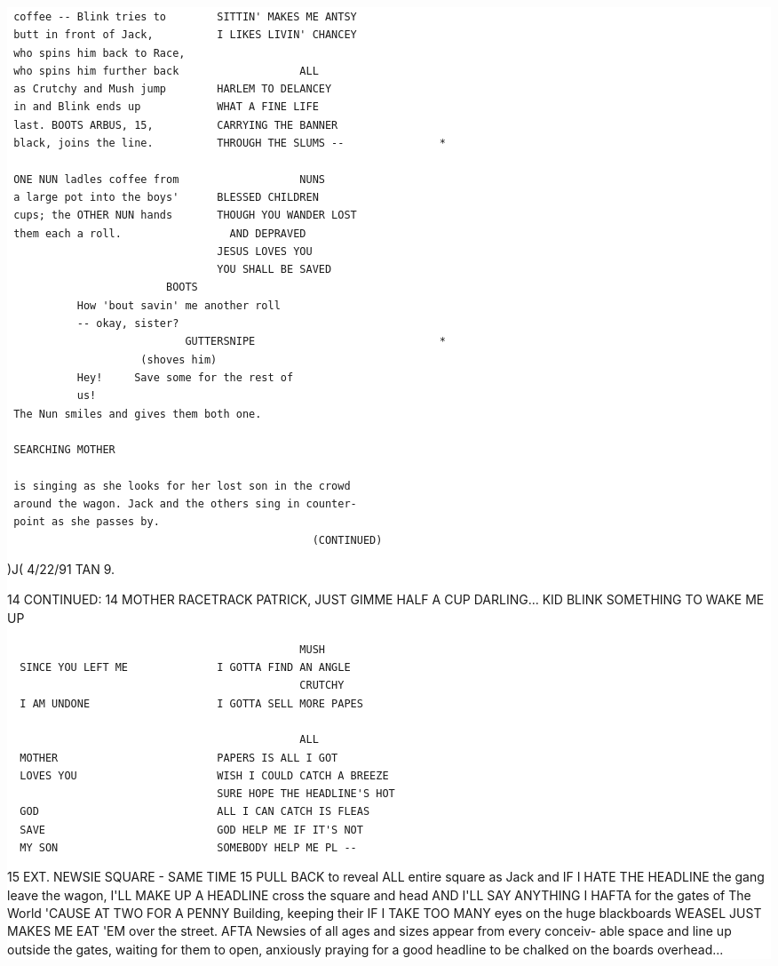      coffee -- Blink tries to        SITTIN' MAKES ME ANTSY
     butt in front of Jack,          I LIKES LIVIN' CHANCEY
     who spins him back to Race,
     who spins him further back                   ALL
     as Crutchy and Mush jump        HARLEM TO DELANCEY
     in and Blink ends up            WHAT A FINE LIFE
     last. BOOTS ARBUS, 15,          CARRYING THE BANNER
     black, joins the line.          THROUGH THE SLUMS --               *

     ONE NUN ladles coffee from                   NUNS
     a large pot into the boys'      BLESSED CHILDREN
     cups; the OTHER NUN hands       THOUGH YOU WANDER LOST
     them each a roll.                 AND DEPRAVED
                                     JESUS LOVES YOU
                                     YOU SHALL BE SAVED
                             BOOTS
               How 'bout savin' me another roll
               -- okay, sister?
                                GUTTERSNIPE                             *
                         (shoves him)
               Hey!     Save some for the rest of
               us!
     The Nun smiles and gives them both one.

     SEARCHING MOTHER

     is singing as she looks for her lost son in the crowd
     around the wagon. Jack and the others sing in counter-
     point as she passes by.
                                                    (CONTINUED)

)J(   4/22/91 TAN                                             9.

14    CONTINUED:                                                   14
                   MOTHER                         RACETRACK
      PATRICK,                       JUST GIMME HALF A CUP
      DARLING...
                                                  KID BLINK
                                     SOMETHING TO WAKE ME UP

                                                  MUSH
      SINCE YOU LEFT ME              I GOTTA FIND AN ANGLE
                                                  CRUTCHY
      I AM UNDONE                    I GOTTA SELL MORE PAPES

                                                  ALL
      MOTHER                         PAPERS IS ALL I GOT
      LOVES YOU                      WISH I COULD CATCH A BREEZE
                                     SURE HOPE THE HEADLINE'S HOT
      GOD                            ALL I CAN CATCH IS FLEAS
      SAVE                           GOD HELP ME IF IT'S NOT
      MY SON                         SOMEBODY HELP ME PL --


15    EXT. NEWSIE SQUARE - SAME TIME                               15
      PULL BACK to reveal                         ALL
      entire square as Jack and      IF I HATE THE HEADLINE
      the gang leave the wagon,      I'LL MAKE UP A HEADLINE
      cross the square and head      AND I'LL SAY ANYTHING I HAFTA
      for the gates of The World     'CAUSE AT TWO FOR A PENNY
      Building, keeping their        IF I TAKE TOO MANY
      eyes on the huge blackboards   WEASEL JUST MAKES ME EAT 'EM
      over the street.                 AFTA
      Newsies of all   ages and sizes appear from every conceiv-
      able space and   line up outside the gates, waiting for
      them to open,   anxiously praying for a good headline to be
      chalked on the   boards overhead...
